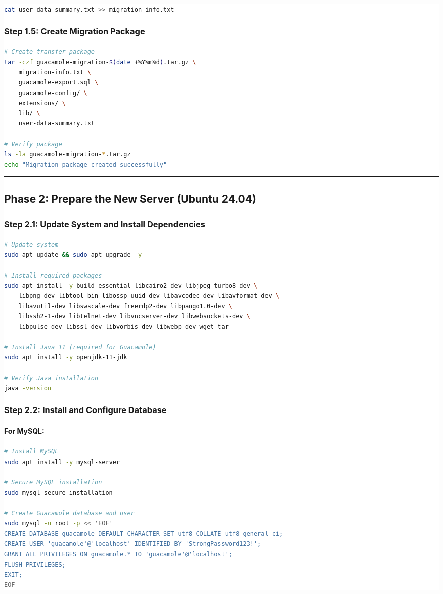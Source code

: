 ```bash
cat user-data-summary.txt >> migration-info.txt
```

### Step 1.5: Create Migration Package
```bash
# Create transfer package
tar -czf guacamole-migration-$(date +%Y%m%d).tar.gz \
    migration-info.txt \
    guacamole-export.sql \
    guacamole-config/ \
    extensions/ \
    lib/ \
    user-data-summary.txt

# Verify package
ls -la guacamole-migration-*.tar.gz
echo "Migration package created successfully"
```

---

## Phase 2: Prepare the New Server (Ubuntu 24.04)

### Step 2.1: Update System and Install Dependencies
```bash
# Update system
sudo apt update && sudo apt upgrade -y

# Install required packages
sudo apt install -y build-essential libcairo2-dev libjpeg-turbo8-dev \
    libpng-dev libtool-bin libossp-uuid-dev libavcodec-dev libavformat-dev \
    libavutil-dev libswscale-dev freerdp2-dev libpango1.0-dev \
    libssh2-1-dev libtelnet-dev libvncserver-dev libwebsockets-dev \
    libpulse-dev libssl-dev libvorbis-dev libwebp-dev wget tar

# Install Java 11 (required for Guacamole)
sudo apt install -y openjdk-11-jdk

# Verify Java installation
java -version
```

### Step 2.2: Install and Configure Database
#### For MySQL:
```bash
# Install MySQL
sudo apt install -y mysql-server

# Secure MySQL installation
sudo mysql_secure_installation

# Create Guacamole database and user
sudo mysql -u root -p << 'EOF'
CREATE DATABASE guacamole DEFAULT CHARACTER SET utf8 COLLATE utf8_general_ci;
CREATE USER 'guacamole'@'localhost' IDENTIFIED BY 'StrongPassword123!';
GRANT ALL PRIVILEGES ON guacamole.* TO 'guacamole'@'localhost';
FLUSH PRIVILEGES;
EXIT;
EOF
```
